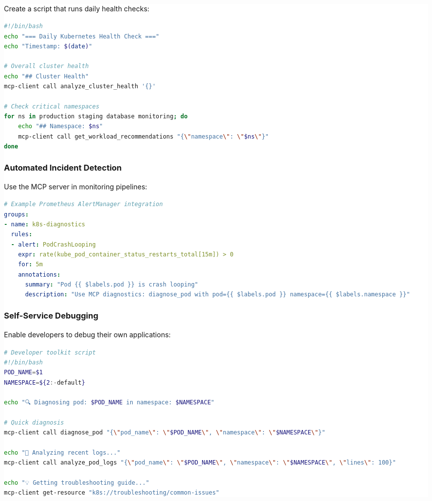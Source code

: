 Create a script that runs daily health checks:

```bash
#!/bin/bash
echo "=== Daily Kubernetes Health Check ==="
echo "Timestamp: $(date)"

# Overall cluster health
echo "## Cluster Health"
mcp-client call analyze_cluster_health '{}'

# Check critical namespaces
for ns in production staging database monitoring; do
    echo "## Namespace: $ns"
    mcp-client call get_workload_recommendations "{\"namespace\": \"$ns\"}"
done
```

### Automated Incident Detection

Use the MCP server in monitoring pipelines:

```yaml
# Example Prometheus AlertManager integration
groups:
- name: k8s-diagnostics
  rules:
  - alert: PodCrashLooping
    expr: rate(kube_pod_container_status_restarts_total[15m]) > 0
    for: 5m
    annotations:
      summary: "Pod {{ $labels.pod }} is crash looping"
      description: "Use MCP diagnostics: diagnose_pod with pod={{ $labels.pod }} namespace={{ $labels.namespace }}"
```

### Self-Service Debugging

Enable developers to debug their own applications:

```bash
# Developer toolkit script
#!/bin/bash
POD_NAME=$1
NAMESPACE=${2:-default}

echo "🔍 Diagnosing pod: $POD_NAME in namespace: $NAMESPACE"

# Quick diagnosis
mcp-client call diagnose_pod "{\"pod_name\": \"$POD_NAME\", \"namespace\": \"$NAMESPACE\"}"

echo "📝 Analyzing recent logs..."
mcp-client call analyze_pod_logs "{\"pod_name\": \"$POD_NAME\", \"namespace\": \"$NAMESPACE\", \"lines\": 100}"

echo "💡 Getting troubleshooting guide..."
mcp-client get-resource "k8s://troubleshooting/common-issues"
```
